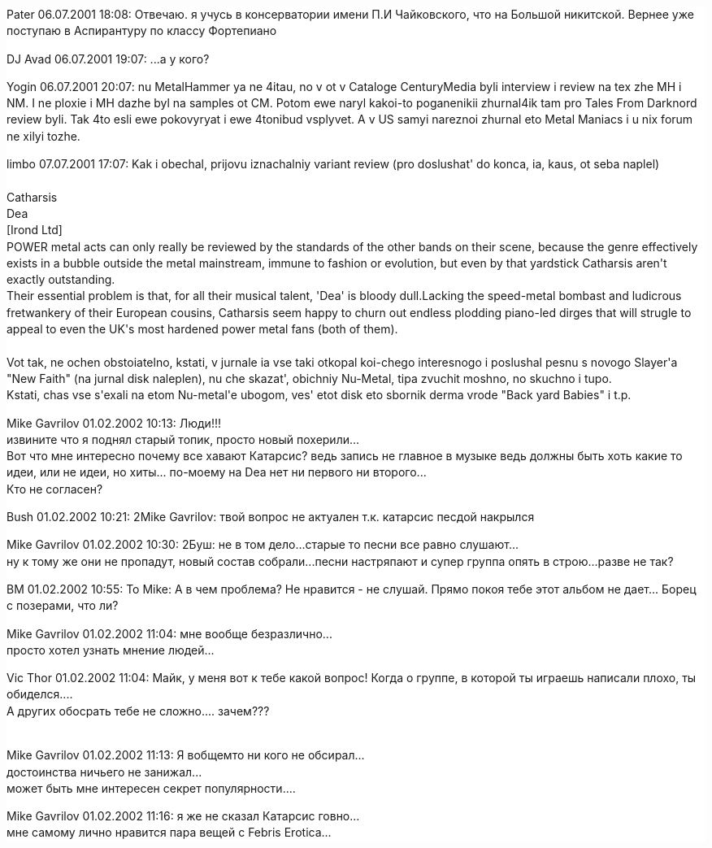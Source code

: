 Pater 06.07.2001 18:08:
Отвечаю. я учусь в консерватории имени П.И Чайковского, что на Большой никитской. Вернее уже поступаю в Аспирантуру по классу Фортепиано

DJ Avad 06.07.2001 19:07:
...а у кого?

Yogin 06.07.2001 20:07:
nu MetalHammer  ya ne 4itau, no v ot v Cataloge CenturyMedia byli interview i review na tex zhe MH i NM. I ne ploxie i MH dazhe byl na samples ot CM. Potom ewe naryl kakoi-to poganenikii zhurnal4ik tam pro Tales From Darknord review byli. Tak 4to esli ewe pokovyryat i ewe 4tonibud vsplyvet. A v US samyi nareznoi zhurnal eto Metal Maniacs i u nix forum ne xilyi tozhe.

limbo 07.07.2001 17:07:
Kak i obechal, prijovu iznachalniy variant review (pro doslushat' do konca, ia, kaus, ot seba naplel)<BR><BR>Catharsis<BR>Dea<BR>[Irond Ltd]<BR>POWER metal acts can only really be reviewed by the standards of the other bands on their scene, because the genre effectively exists in a bubble outside the metal mainstream, immune to fashion or evolution, but even by that yardstick Catharsis aren't exactly outstanding.<BR>Their essential problem is that, for all their musical talent, 'Dea' is bloody dull.Lacking the speed-metal bombast and ludicrous fretwankery of their European cousins, Catharsis seem happy to churn out endless plodding piano-led dirges that will strugle to appeal to even the UK's most hardened power metal fans (both of them).<BR><BR>Vot tak, ne ochen obstoiatelno, kstati, v jurnale ia vse taki otkopal koi-chego interesnogo i poslushal pesnu s novogo Slayer'a "New Faith" (na jurnal disk naleplen), nu che skazat', obichniy Nu-Metal, tipa zvuchit moshno, no skuchno i tupo.<BR>Kstati, chas vse s'exali na etom Nu-metal'e ubogom, ves' etot disk eto sbornik derma vrode "Back yard Babies" i t.p.

Mike Gavrilov 01.02.2002 10:13:
Люди!!!<BR>извините что я поднял старый топик, просто новый похерили...<BR>Вот что мне интересно почему все хавают Катарсис? ведь запись не главное в музыке ведь должны быть хоть какие то идеи, или не идеи, но хиты... по-моему на Dea нет ни первого ни второго...<BR>Кто не согласен?

Bush 01.02.2002 10:21:
2Mike Gavrilov: твой вопрос не актуален т.к. катарсис песдой накрылся

Mike Gavrilov 01.02.2002 10:30:
2Буш: не в том дело...старые то песни все равно слушают...<BR>ну к тому же они не пропадут, новый состав собрали...песни настряпают и супер группа опять в строю...разве не так?

ВМ 01.02.2002 10:55:
To Mike: А в чем проблема? Не нравится - не слушай. Прямо покоя тебе этот альбом не дает... Борец с позерами, что ли?

Mike Gavrilov 01.02.2002 11:04:
мне вообще безразлично...<BR>просто хотел узнать мнение людей...

Vic Thor 01.02.2002 11:04:
Майк, у меня вот к тебе какой вопрос! Когда о группе, в которой ты играешь написали плохо, ты обиделся....<BR>А других обосрать тебе не сложно.... зачем???<BR><BR>

Mike Gavrilov 01.02.2002 11:13:
Я вобщемто ни кого не обсирал...<BR>достоинства ничьего не занижал...<BR>может быть мне интересен секрет популярности....

Mike Gavrilov 01.02.2002 11:16:
я же не сказал Катарсис говно... <BR>мне самому лично нравится пара вещей с Febris Erotica...
